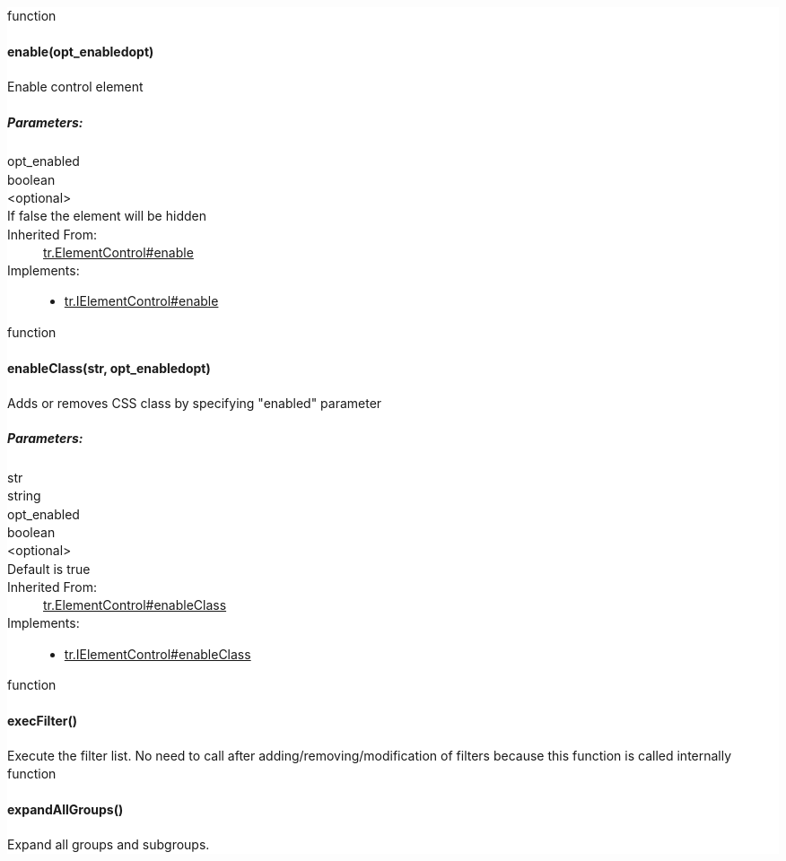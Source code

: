 <div class="item">                                <div class="item-type">function</div>                        <h4 class="name" id="enable">enable<span class="signature">(opt_enabled<span class="signature-attributes">opt</span>)</span></h4>                            <div class="description">        Enable control element    </div>                            <h5>Parameters:</h5>        <div class="params">        <div class="param">                            <div class="name">opt_enabled</div>                        <div class="type">                            <span class="param-type">boolean</span>                        </div>                            <div class="attributes">                                    &lt;optional&gt;                                                                </div>                                                    <div class="description">                    If false the element will be hidden                </div>                    </div>            </div>        <div class="details">                <dt class="inherited-from">Inherited From:</dt>    <dd class="inherited-from">        <a href="tr.ElementControl.html#enable">tr.ElementControl#enable</a>    </dd>                    <dt class="implements">Implements:</dt>    <dd class="implements"><ul>                    <li><a href="tr.IElementControl.html#enable">tr.IElementControl#enable</a></li>            </ul></dd>                                        </div>                                    </div>                    
<div class="item">                                <div class="item-type">function</div>                        <h4 class="name" id="enableClass">enableClass<span class="signature">(str, opt_enabled<span class="signature-attributes">opt</span>)</span></h4>                            <div class="description">        Adds or removes CSS class by specifying "enabled" parameter    </div>                            <h5>Parameters:</h5>        <div class="params">        <div class="param">                            <div class="name">str</div>                        <div class="type">                            <span class="param-type">string</span>                        </div>                            <div class="attributes">                                                                </div>                                            </div>                <div class="param">                            <div class="name">opt_enabled</div>                        <div class="type">                            <span class="param-type">boolean</span>                        </div>                            <div class="attributes">                                    &lt;optional&gt;                                                                </div>                                                    <div class="description">                    Default is true                </div>                    </div>            </div>        <div class="details">                <dt class="inherited-from">Inherited From:</dt>    <dd class="inherited-from">        <a href="tr.ElementControl.html#enableClass">tr.ElementControl#enableClass</a>    </dd>                    <dt class="implements">Implements:</dt>    <dd class="implements"><ul>                    <li><a href="tr.IElementControl.html#enableClass">tr.IElementControl#enableClass</a></li>            </ul></dd>                                        </div>                                    </div>                    
<div class="item">                                <div class="item-type">function</div>                        <h4 class="name" id="execFilter">execFilter<span class="signature">()</span></h4>                            <div class="description">        Execute the filter list. No need to call after adding/removing/modification of filters because this function is called internally    </div>                        <div class="details">                                                            </div>                                    </div>                    
<div class="item">                                <div class="item-type">function</div>                        <h4 class="name" id="expandAllGroups">expandAllGroups<span class="signature">()</span></h4>                            <div class="description">        Expand all groups and subgroups.    </div>                        <div class="details">                                                            </div>                                    </div>                    